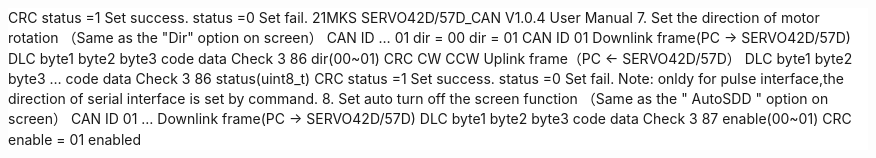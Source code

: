 CRC
status =1 Set success.
status =0 Set fail.
21MKS SERVO42D/57D_CAN V1.0.4
User Manual
7. Set the direction of motor rotation
（Same as the "Dir" option on screen）
CAN ID
…
01
dir = 00
dir = 01
CAN ID
01
Downlink frame(PC → SERVO42D/57D)
DLC
byte1
byte2
byte3
code
data
Check
3
86
dir(00~01)
CRC
CW
CCW
Uplink frame（PC ← SERVO42D/57D）
DLC
byte1
byte2
byte3
…
code
data
Check
3
86
status(uint8_t)
CRC
status =1 Set success.
status =0 Set fail.
Note: onldy for pulse interface,the direction of serial interface is set
by command.
8. Set auto turn off the screen function
（Same as the " AutoSDD " option on screen）
CAN ID
01
…
Downlink frame(PC → SERVO42D/57D)
DLC
byte1
byte2
byte3
code
data
Check
3
87
enable(00~01)
CRC
enable = 01
enabled